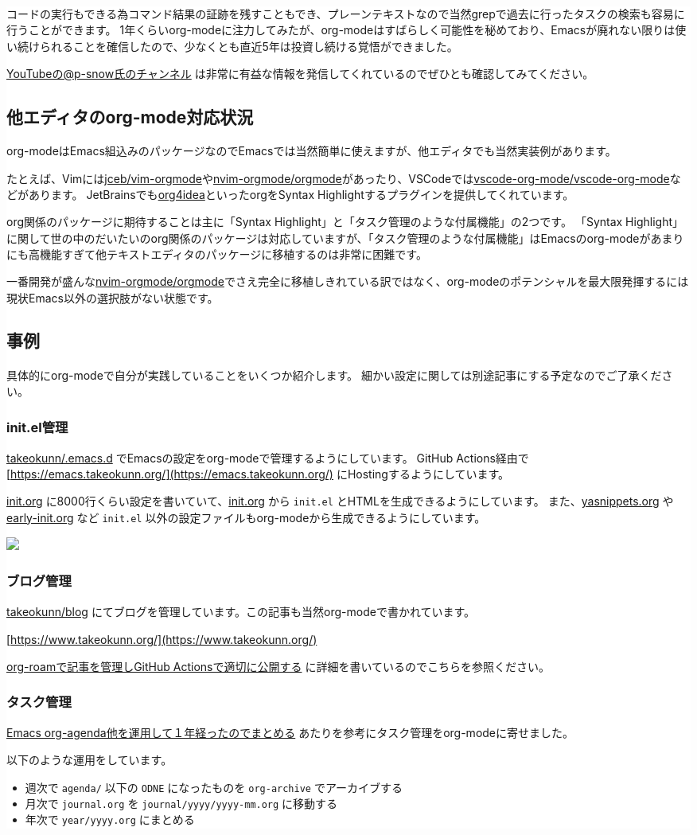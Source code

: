 コードの実行もできる為コマンド結果の証跡を残すこともでき、プレーンテキストなので当然grepで過去に行ったタスクの検索も容易に行うことができます。 1年くらいorg-modeに注力してみたが、org-modeはすばらしく可能性を秘めており、Emacsが廃れない限りは使い続けられることを確信したので、少なくとも直近5年は投資し続ける覚悟ができました。

[YouTubeの@p-snow氏のチャンネル](https://www.youtube.com/@p-snow) は非常に有益な情報を発信してくれているのでぜひとも確認してみてください。

## 他エディタのorg-mode対応状況

org-modeはEmacs組込みのパッケージなのでEmacsでは当然簡単に使えますが、他エディタでも当然実装例があります。

たとえば、Vimには[jceb/vim-orgmode](https://github.com/jceb/vim-orgmode)や[nvim-orgmode/orgmode](https://github.com/nvim-orgmode/orgmode)があったり、VSCodeでは[vscode-org-mode/vscode-org-mode](https://github.com/vscode-org-mode/vscode-org-mode)などがあります。 JetBrainsでも[org4idea](https://plugins.jetbrains.com/plugin/7095-org4idea)といったorgをSyntax Highlightするプラグインを提供してくれています。

org関係のパッケージに期待することは主に「Syntax Highlight」と「タスク管理のような付属機能」の2つです。 「Syntax Highlight」に関して世の中のだいたいのorg関係のパッケージは対応していますが、「タスク管理のような付属機能」はEmacsのorg-modeがあまりにも高機能すぎて他テキストエディタのパッケージに移植するのは非常に困難です。

一番開発が盛んな[nvim-orgmode/orgmode](https://github.com/nvim-orgmode/orgmode)でさえ完全に移植しきれている訳ではなく、org-modeのポテンシャルを最大限発揮するには現状Emacs以外の選択肢がない状態です。

## 事例

具体的にorg-modeで自分が実践していることをいくつか紹介します。 細かい設定に関しては別途記事にする予定なのでご了承ください。

### init.el管理

[takeokunn/.emacs.d](https://github.com/takeokunn/.emacs.d) でEmacsの設定をorg-modeで管理するようにしています。 GitHub Actions経由で [https://emacs.takeokunn.org/](https://emacs.takeokunn.org/) にHostingするようにしています。

[init.org](https://github.com/takeokunn/.emacs.d/blob/main/index.org) に8000行くらい設定を書いていて、[init.org](https://github.com/takeokunn/.emacs.d/blob/main/index.org) から `init.el` とHTMLを生成できるようにしています。 また、[yasnippets.org](https://github.com/takeokunn/.emacs.d/blob/main/yasnippets.org) や [early-init.org](https://github.com/takeokunn/.emacs.d/blob/main/early-init.org) など `init.el` 以外の設定ファイルもorg-modeから生成できるようにしています。

![](https://www.takeokunn.org/images/8F2EB14A-410B-44C1-8987-69731F119BD5.png)

### ブログ管理

[takeokunn/blog](https://github.com/takeokunn/blog) にてブログを管理しています。この記事も当然org-modeで書かれています。

[https://www.takeokunn.org/](https://www.takeokunn.org/)

[org-roamで記事を管理しGitHub Actionsで適切に公開する](https://www.takeokunn.org/posts/permanent/20231219122351-how_to_manage_blog_by_org_roam/) に詳細を書いているのでこちらを参照ください。

### タスク管理

[Emacs org-agenda他を運用して１年経ったのでまとめる](https://maskaw.hatenablog.com/entry/2018/09/21/205910) あたりを参考にタスク管理をorg-modeに寄せました。

以下のような運用をしています。

- 週次で `agenda/` 以下の `ODNE` になったものを `org-archive` でアーカイブする
- 月次で `journal.org` を `journal/yyyy/yyyy-mm.org` に移動する
- 年次で `year/yyyy.org` にまとめる
